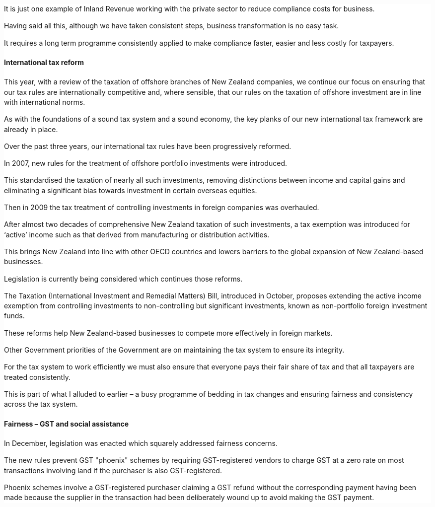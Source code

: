 It is just one example of Inland Revenue working with the private sector to reduce compliance costs for business.

Having said all this, although we have taken consistent steps, business transformation is no easy task.

It requires a long term programme consistently applied to make compliance faster, easier and less costly for taxpayers.

#### International tax reform

This year, with a review of the taxation of offshore branches of New Zealand companies, we continue our focus on ensuring that our tax rules are internationally competitive and, where sensible, that our rules on the taxation of offshore investment are in line with international norms.

As with the foundations of a sound tax system and a sound economy, the key planks of our new international tax framework are already in place.

Over the past three years, our international tax rules have been progressively reformed.

In 2007, new rules for the treatment of offshore portfolio investments were introduced.

This standardised the taxation of nearly all such investments, removing distinctions between income and capital gains and eliminating a significant bias towards investment in certain overseas equities.

Then in 2009 the tax treatment of controlling investments in foreign companies was overhauled.

After almost two decades of comprehensive New Zealand taxation of such investments, a tax exemption was introduced for ‘active’ income such as that derived from manufacturing or distribution activities.

This brings New Zealand into line with other OECD countries and lowers barriers to the global expansion of New Zealand-based businesses.

Legislation is currently being considered which continues those reforms.

The Taxation (International Investment and Remedial Matters) Bill, introduced in October, proposes extending the active income exemption from controlling investments to non-controlling but significant investments, known as non-portfolio foreign investment funds.

These reforms help New Zealand-based businesses to compete more effectively in foreign markets.

Other Government priorities of the Government are on maintaining the tax system to ensure its integrity.

For the tax system to work efficiently we must also ensure that everyone pays their fair share of tax and that all taxpayers are treated consistently.

This is part of what I alluded to earlier – a busy programme of bedding in tax changes and ensuring fairness and consistency across the tax system.

#### Fairness – GST and social assistance

In December, legislation was enacted which squarely addressed fairness concerns.

The new rules prevent GST "phoenix" schemes by requiring GST-registered vendors to charge GST at a zero rate on most transactions involving land if the purchaser is also GST-registered.

Phoenix schemes involve a GST-registered purchaser claiming a GST refund without the corresponding payment having been made because the supplier in the transaction had been deliberately wound up to avoid making the GST payment.
